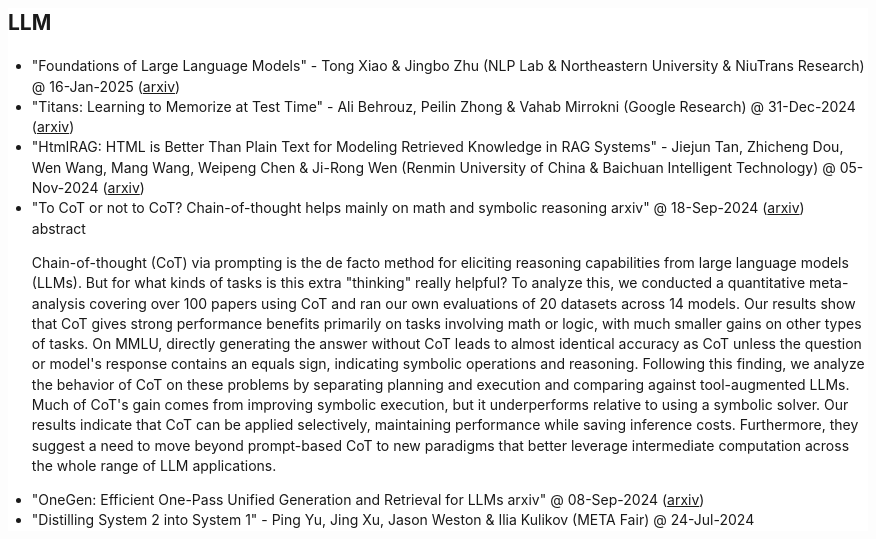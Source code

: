 <h2 id="ai-llm">LLM</h2>

<ul>
<li>
	"Foundations of Large Language Models"
	- Tong Xiao &amp; Jingbo Zhu
	(NLP Lab &amp; Northeastern University &amp; NiuTrans Research)
	@ 16-Jan-2025
	(<a href="https://arxiv.org/abs/2501.09223">arxiv</a>)
</li>
<li id="llm-titans">
	"Titans: Learning to Memorize at Test Time"
	- Ali Behrouz, Peilin Zhong &amp; Vahab Mirrokni
	(Google Research)
	@ 31-Dec-2024
	(<a href="https://arxiv.org/abs/2501.00663">arxiv</a>)
</li>
<li>
	"HtmlRAG: HTML is Better Than Plain Text for Modeling Retrieved Knowledge in RAG Systems"
	- Jiejun Tan, Zhicheng Dou, Wen Wang, Mang Wang, Weipeng Chen &amp; Ji-Rong Wen
	(Renmin University of China &amp; Baichuan Intelligent Technology)
	@ 05-Nov-2024
	(<a href="https://arxiv.org/abs/2411.02959v1">arxiv</a>)
</li>
<li>
	"To CoT or not to CoT? Chain-of-thought helps mainly on math and symbolic reasoning arxiv"
	@ 18-Sep-2024
	(<a href="https://arxiv.org/abs/2409.12183">arxiv</a>)
	&nbsp;
	<div class="foldable-toggle">abstract</div>
	<div class="foldable-content">
	<p>
	Chain-of-thought (CoT) via prompting is the de facto method
	 for eliciting reasoning capabilities from large language models (LLMs).
	 But for what kinds of tasks is this extra "thinking" really helpful?
	 To analyze this, we conducted a quantitative meta-analysis covering over 100 papers
	 using CoT and ran our own evaluations of 20 datasets across 14 models.
	 Our results show that CoT gives strong performance benefits primarily
	 on tasks involving math or logic, with much smaller gains on other types of tasks.
	 On MMLU, directly generating the answer without CoT leads
	 to almost identical accuracy as CoT unless the question or model's response
	 contains an equals sign, indicating symbolic operations and reasoning.
	 Following this finding, we analyze the behavior of CoT on these problems
	 by separating planning and execution and comparing against tool-augmented LLMs.
	 Much of CoT's gain comes from improving symbolic execution,
	 but it underperforms relative to using a symbolic solver.
	 Our results indicate that CoT can be applied selectively,
	 maintaining performance while saving inference costs.
	 Furthermore, they suggest a need to move beyond prompt-based CoT to new paradigms
	 that better leverage intermediate computation
	 across the whole range of LLM applications.
	</p>
	</div>
</li>
<li>
	"OneGen: Efficient One-Pass Unified Generation and Retrieval for LLMs arxiv"
	@ 08-Sep-2024
	(<a href="https://arxiv.org/abs/2409.05152">arxiv</a>)
</li>
<li>
	"Distilling System 2 into System 1"
	- Ping Yu, Jing Xu, Jason Weston &amp; Ilia Kulikov
	(META Fair)
	@ 24-Jul-2024